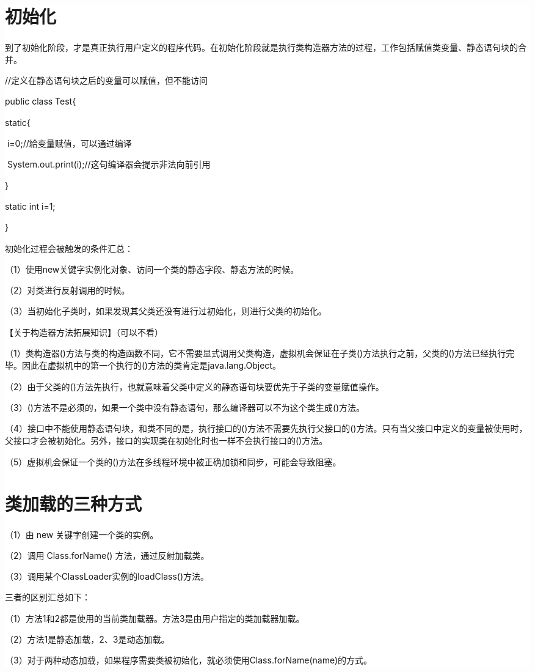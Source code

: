 # 初始化

到了初始化阶段，才是真正执行用户定义的程序代码。在初始化阶段就是执行类构造器方法的过程，工作包括赋值类变量、静态语句块的合并。

//定义在静态语句块之后的变量可以赋值，但不能访问

public class Test{

  static{ 

​    i=0;//給变量赋值，可以通过编译

​    System.out.print(i);//这句编译器会提示非法向前引用

  }

  static int i=1;

}

初始化过程会被触发的条件汇总：

（1）使用new关键字实例化对象、访问一个类的静态字段、静态方法的时候。

（2）对类进行反射调用的时候。

（3）当初始化子类时，如果发现其父类还没有进行过初始化，则进行父类的初始化。

 

【关于构造器方法拓展知识】（可以不看）

（1）类构造器<clinit>()方法与类的构造函数不同，它不需要显式调用父类构造，虚拟机会保证在子类<clinit>()方法执行之前，父类的<clinit>()方法已经执行完毕。因此在虚拟机中的第一个执行的<clinit>()方法的类肯定是java.lang.Object。

（2）由于父类的<clinit>()方法先执行，也就意味着父类中定义的静态语句块要优先于子类的变量赋值操作。

（3）<clinit>()方法不是必须的，如果一个类中没有静态语句，那么编译器可以不为这个类生成<clinit>()方法。

（4）接口中不能使用静态语句块，和类不同的是，执行接口的<clinit>()方法不需要先执行父接口的<clinit>()方法。只有当父接口中定义的变量被使用时，父接口才会被初始化。另外，接口的实现类在初始化时也一样不会执行接口的<clinit>()方法。

（5）虚拟机会保证一个类的<clinit>()方法在多线程环境中被正确加锁和同步，可能会导致阻塞。

 

# 类加载的三种方式

（1）由 new 关键字创建一个类的实例。

（2）调用 Class.forName() 方法，通过反射加载类。

（3）调用某个ClassLoader实例的loadClass()方法。

三者的区别汇总如下：

（1）方法1和2都是使用的当前类加载器。方法3是由用户指定的类加载器加载。

（2）方法1是静态加载，2、3是动态加载。

（3）对于两种动态加载，如果程序需要类被初始化，就必须使用Class.forName(name)的方式。
